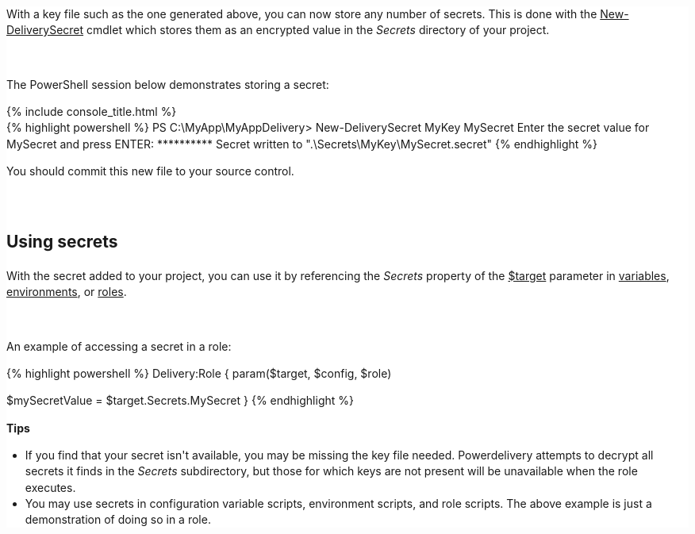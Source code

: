 With a key file such as the one generated above, you can now store any number of secrets. This is done with the [New-DeliverySecret](reference.html#new_deliverysecret_cmdlet) cmdlet which stores them as an encrypted value in the *Secrets* directory of your project.

<br />

The PowerShell session below demonstrates storing a secret:

<div class="row">
  <div class="col-sm-8">
    {% include console_title.html %}
    <div class="console">
{% highlight powershell %}
PS C:\MyApp\MyAppDelivery> New-DeliverySecret MyKey MySecret
Enter the secret value for MySecret and press ENTER:
**********
Secret written to ".\Secrets\MyKey\MySecret.secret"
{% endhighlight %}
    </div>
  </div>
</div>

You should commit this new file to your source control. 

<br />

<a name="using_a_secret"></a>

## Using secrets

With the secret added to your project, you can use it by referencing the *Secrets* property of the [$target](reference.html#targets_parameter) parameter in [variables](variables.html), [environments](environments.html), or [roles](roles.html).

<br />

An example of accessing a secret in a role:

<div class="row">
  <div class="col-sm-8">
{% highlight powershell %}
Delivery:Role {
  param($target, $config, $role)

  $mySecretValue = $target.Secrets.MySecret
}
{% endhighlight %}
  </div>
</div>

**Tips**

* If you find that your secret isn't available, you may be missing the key file needed. Powerdelivery attempts to decrypt all secrets it finds in the *Secrets* subdirectory, but those for which keys are not present will be unavailable when the role executes.
* You may use secrets in configuration variable scripts, environment scripts, and role scripts. The above example is just a demonstration of doing so in a role.
